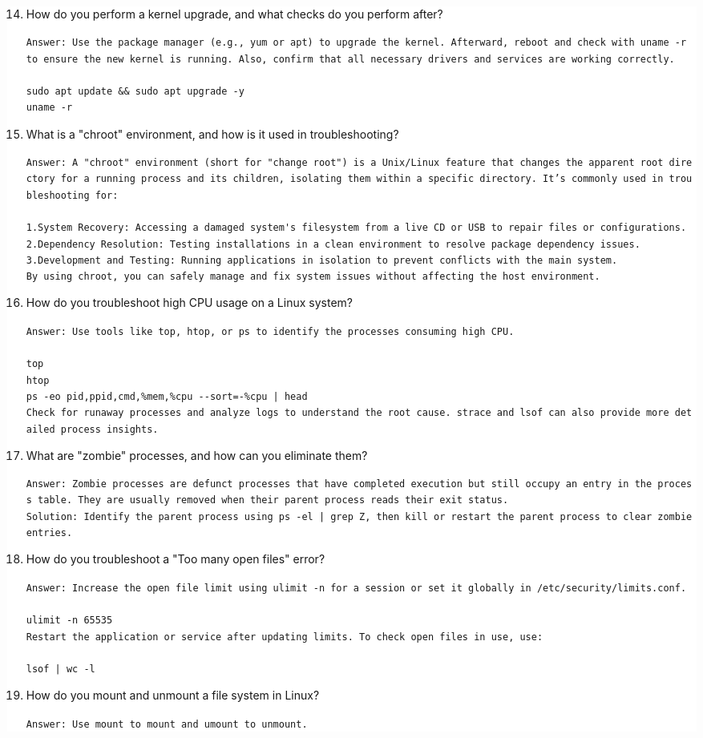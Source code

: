 
14. How do you perform a kernel upgrade, and what checks do you perform after?

		Answer: Use the package manager (e.g., yum or apt) to upgrade the kernel. Afterward, reboot and check with uname -r to ensure the new kernel is running. Also, confirm that all necessary drivers and services are working correctly.

		sudo apt update && sudo apt upgrade -y
		uname -r


15. What is a "chroot" environment, and how is it used in troubleshooting?


		Answer: A "chroot" environment (short for "change root") is a Unix/Linux feature that changes the apparent root directory for a running process and its children, isolating them within a specific directory. It’s commonly used in troubleshooting for:

        1.System Recovery: Accessing a damaged system's filesystem from a live CD or USB to repair files or configurations.
        2.Dependency Resolution: Testing installations in a clean environment to resolve package dependency issues.
        3.Development and Testing: Running applications in isolation to prevent conflicts with the main system.
        By using chroot, you can safely manage and fix system issues without affecting the host environment.

16. How do you troubleshoot high CPU usage on a Linux system?

		Answer: Use tools like top, htop, or ps to identify the processes consuming high CPU.

		top
		htop
		ps -eo pid,ppid,cmd,%mem,%cpu --sort=-%cpu | head
		Check for runaway processes and analyze logs to understand the root cause. strace and lsof can also provide more detailed process insights.

17. What are "zombie" processes, and how can you eliminate them?


		Answer: Zombie processes are defunct processes that have completed execution but still occupy an entry in the process table. They are usually removed when their parent process reads their exit status.
		Solution: Identify the parent process using ps -el | grep Z, then kill or restart the parent process to clear zombie entries.


18. How do you troubleshoot a "Too many open files" error?

		Answer: Increase the open file limit using ulimit -n for a session or set it globally in /etc/security/limits.conf.

		ulimit -n 65535
		Restart the application or service after updating limits. To check open files in use, use:

		lsof | wc -l


19. How do you mount and unmount a file system in Linux?

		Answer: Use mount to mount and umount to unmount.
